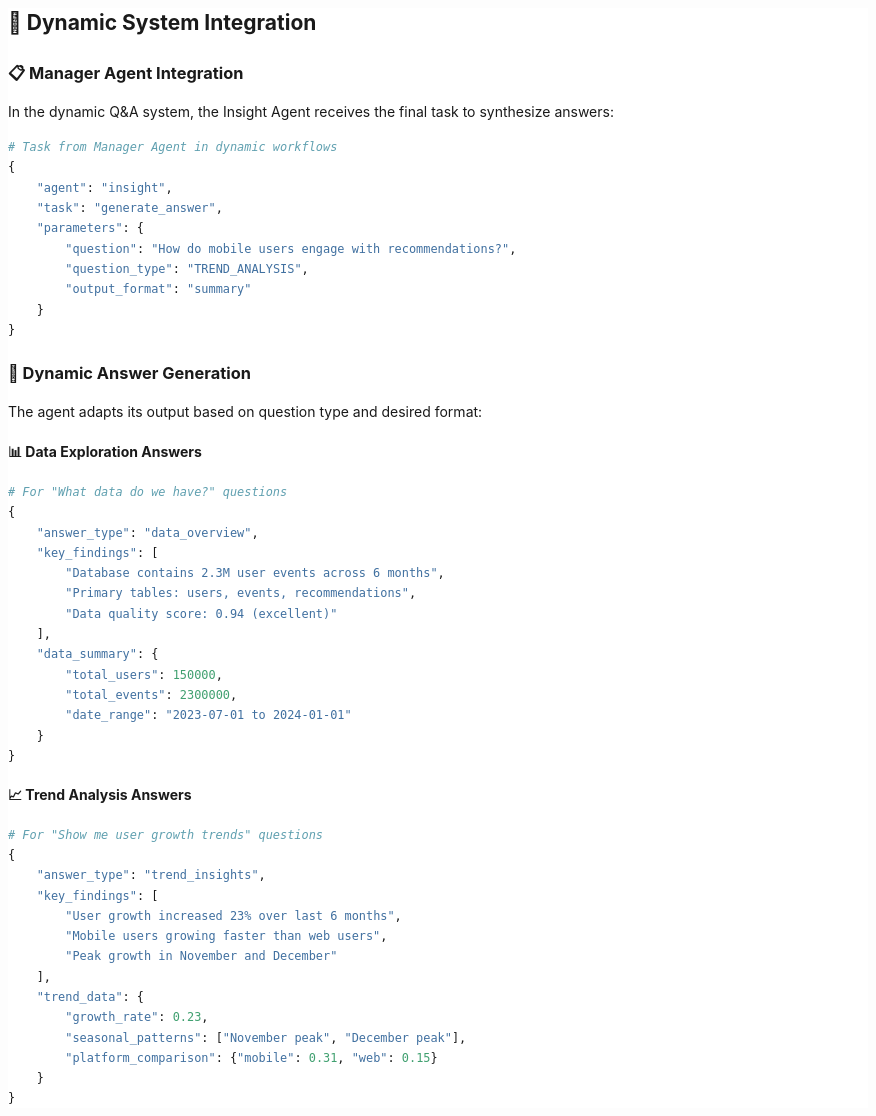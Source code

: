 ## 🔄 **Dynamic System Integration**

### **📋 Manager Agent Integration**

In the dynamic Q&A system, the Insight Agent receives the final task to synthesize answers:

```python
# Task from Manager Agent in dynamic workflows
{
    "agent": "insight",
    "task": "generate_answer",
    "parameters": {
        "question": "How do mobile users engage with recommendations?",
        "question_type": "TREND_ANALYSIS",
        "output_format": "summary"
    }
}
```

### **🎯 Dynamic Answer Generation**

The agent adapts its output based on question type and desired format:

#### **📊 Data Exploration Answers**
```python
# For "What data do we have?" questions
{
    "answer_type": "data_overview",
    "key_findings": [
        "Database contains 2.3M user events across 6 months",
        "Primary tables: users, events, recommendations",
        "Data quality score: 0.94 (excellent)"
    ],
    "data_summary": {
        "total_users": 150000,
        "total_events": 2300000,
        "date_range": "2023-07-01 to 2024-01-01"
    }
}
```

#### **📈 Trend Analysis Answers**
```python
# For "Show me user growth trends" questions  
{
    "answer_type": "trend_insights",
    "key_findings": [
        "User growth increased 23% over last 6 months",
        "Mobile users growing faster than web users",
        "Peak growth in November and December"
    ],
    "trend_data": {
        "growth_rate": 0.23,
        "seasonal_patterns": ["November peak", "December peak"],
        "platform_comparison": {"mobile": 0.31, "web": 0.15}
    }
}
```
